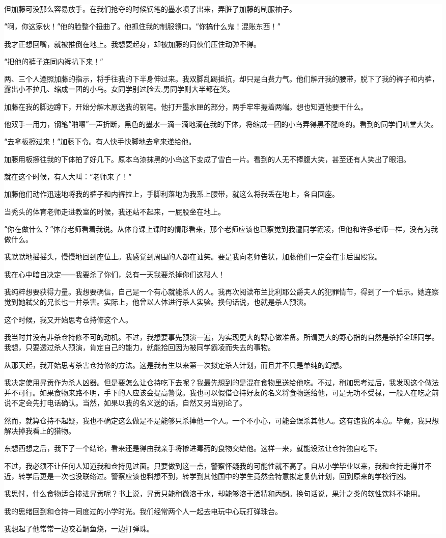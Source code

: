 但加藤可没那么容易放手。在我们抢夺的时候钢笔的墨水喷了出来，弄脏了加藤的制服袖子。

“啊，你这家伙！”他的脸整个扭曲了。他抓住我的制服领口。“你搞什么鬼！混账东西！”

我才正想回嘴，就被推倒在地上。我想要起身，却被加藤的同伙们压住动弹不得。

“把他的裤子连同内裤扒下来！”

两、三个人遵照加藤的指示，将手往我的下半身伸过来。我双脚乱踢抵抗，却只是白费力气。他们解开我的腰带，脱下了我的裤子和内裤，露出小不拉几、缩成一团的小鸟。女同学别过脸去.男同学则大半都在笑。

加藤在我的脚边蹲下，开始分解木原送我的钢笔。他打开墨水匣的部分，两手牢牢握着两端。想也知道他要干什么。

他双手一用力，钢笔“啪嚓”一声折断，黑色的墨水一滴一滴地滴在我的下体，将缩成一团的小鸟弄得黑不隆咚的。看到的同学们哄堂大笑。

“去拿板擦过来！”加藤下令。有人快手快脚地去拿来递给他。

加藤用板擦往我的下体拍了好几下。原本乌漆抹黑的小鸟这下变成了雪白一片。看到的人无不捧腹大笑，甚至还有人笑出了眼泪。

就在这个时候，有人大叫：“老师来了！”

加藤他们动作迅速地将我的裤子和内裤拉上，手脚利落地为我系上腰带，就这么将我丢在地上，各自回座。

当秃头的体育老师走进教室的时候，我还站不起来，一屁股坐在地上。

“你在做什么？”体育老师看着我说。从体育课上课时的情形看来，那个老师应该也已察觉到我遭同学霸凌，但他和许多老师一样，没有为我做什么。

我默默地摇摇头，慢慢地回到座位上。我感觉到周围的人都在讪笑。要是我向老师告状，加藤他们一定会在事后围殴我。

我在心中暗自决定——我要杀了你们，总有一天我要杀掉你们这帮人！

我纯粹想要获得力量。我想要确信，自己是一个有心就能杀人的人。我再次阅读布兰比利耶公爵夫人的犯罪情节，得到了一个启示。她连察觉到她弑父的兄长也一并杀害。实际上，他曾以人体进行杀人实验。换句话说，也就是杀人预演。

这个时候，我又开始思考仓持修这个人。

我当时并没有非杀仓持修不可的动机。不过，我想要事先预演一遍，为实现更大的野心做准备。所谓更大的野心指的自然是杀掉全班同学。我想，只要透过杀人预演，肯定自己的能力，就能拾回因为被同学霸凌而失去的事物。

从那天起，我开始思考杀害仓持修的方法。这是我有生以来第一次拟定杀人计划，而且并不只是单纯的幻想。

我决定使用昇贡作为杀人凶器。但是要怎么让仓持吃下去呢？我最先想到的是混在食物里送给他吃。不过，稍加思考过后，我发现这个做法并不可行。如果食物来路不明，手下的人应该会提高警觉。我也可以假借仓持好友的名义将食物送给他，可是无功不受禄，一般人在吃之前说不定会先打电话确认。当然，如果以我的名义送的话，自然又另当别论了。

然而，就算仓持不起疑，我也不确定这么做是不是能够只杀掉他一个人。一个不小心，可能会误杀其他人。这有违我的本意。毕竟，我只想解决掉我看上的猎物。

东想西想之后，我下了一个结论，看来还是得由我亲手将掺进毒药的食物交给他。这样一来，就能设法让仓持独自吃下。

不过，我必须不让任何人知道我和仓持见过面。只要做到这一点，警察怀疑我的可能性就不高了。自从小学毕业以来，我和仓持走得并不近，转学后更是一次也没联络过。警察应该也料想不到，转学到其他国中的学生竟然会特意拟定复仇计划，回到原来的学校行凶。

我思忖，什么食物适合掺进昇贡呢？书上说，昇贡只能稍微溶于水，却能够溶于酒精和丙酮。换句话说，果汁之类的软性饮料不能用。

我的思绪回到和仓持一同度过的小学时光。我们经常两个人一起去电玩中心玩打弹珠台。

我想起了他常常一边咬着鲷鱼烧，一边打弹珠。
